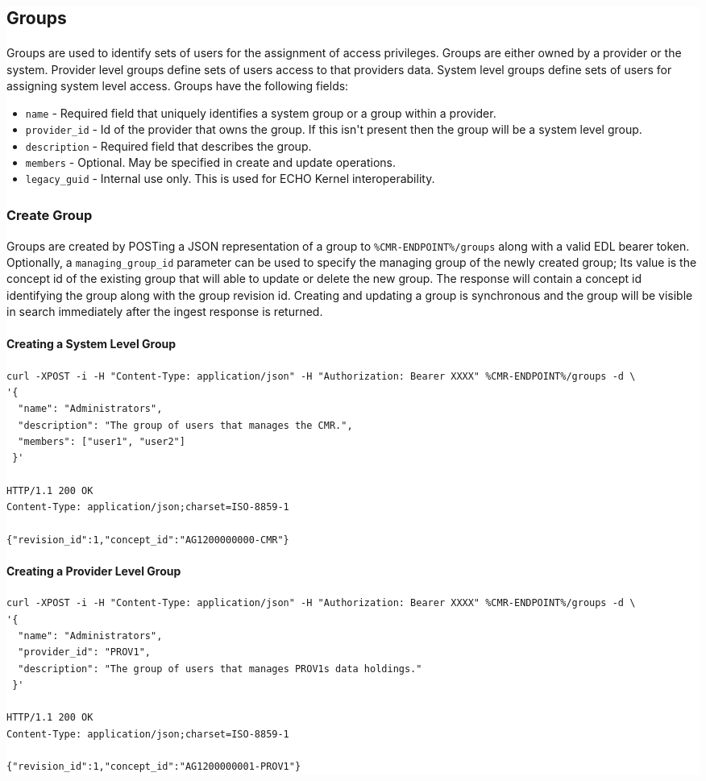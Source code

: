 ## <a name="groups"></a> Groups

Groups are used to identify sets of users for the assignment of access privileges. Groups are either owned by a provider or the system. Provider level groups define sets of users access to that providers data. System level groups define sets of users for assigning system level access. Groups have the following fields:

* `name` - Required field that uniquely identifies a system group or a group within a provider.
* `provider_id` - Id of the provider that owns the group. If this isn't present then the group will be a system level group.
* `description` - Required field that describes the group.
* `members` - Optional. May be specified in create and update operations.
* `legacy_guid` - Internal use only. This is used for ECHO Kernel interoperability.

### <a name="create-group"></a> Create Group

Groups are created by POSTing a JSON representation of a group to `%CMR-ENDPOINT%/groups` along with a valid EDL bearer token. Optionally, a `managing_group_id` parameter can be used to specify the managing group of the newly created group; Its value is the concept id of the existing group that will able to update or delete the new group. The response will contain a concept id identifying the group along with the group revision id. Creating and updating a group is synchronous and the group will be visible in search immediately after the ingest response is returned.

#### Creating a System Level Group

```
curl -XPOST -i -H "Content-Type: application/json" -H "Authorization: Bearer XXXX" %CMR-ENDPOINT%/groups -d \
'{
  "name": "Administrators",
  "description": "The group of users that manages the CMR.",
  "members": ["user1", "user2"]
 }'

HTTP/1.1 200 OK
Content-Type: application/json;charset=ISO-8859-1

{"revision_id":1,"concept_id":"AG1200000000-CMR"}
```

#### Creating a Provider Level Group

```
curl -XPOST -i -H "Content-Type: application/json" -H "Authorization: Bearer XXXX" %CMR-ENDPOINT%/groups -d \
'{
  "name": "Administrators",
  "provider_id": "PROV1",
  "description": "The group of users that manages PROV1s data holdings."
 }'

HTTP/1.1 200 OK
Content-Type: application/json;charset=ISO-8859-1

{"revision_id":1,"concept_id":"AG1200000001-PROV1"}
```

